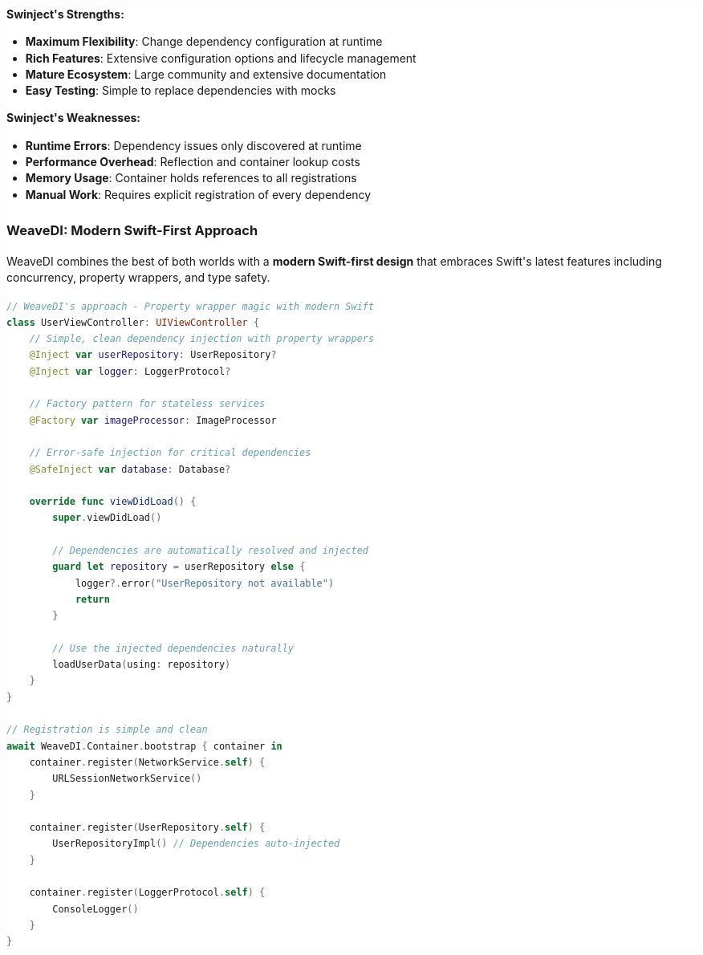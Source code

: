 **Swinject's Strengths:**
- **Maximum Flexibility**: Change dependency configuration at runtime
- **Rich Features**: Extensive configuration options and lifecycle management
- **Mature Ecosystem**: Large community and extensive documentation
- **Easy Testing**: Simple to replace dependencies with mocks

**Swinject's Weaknesses:**
- **Runtime Errors**: Dependency issues only discovered at runtime
- **Performance Overhead**: Reflection and container lookup costs
- **Memory Usage**: Container holds references to all registrations
- **Manual Work**: Requires explicit registration of every dependency

### WeaveDI: Modern Swift-First Approach

WeaveDI combines the best of both worlds with a **modern Swift-first design** that embraces Swift's latest features including concurrency, property wrappers, and type safety.

```swift
// WeaveDI's approach - Property wrapper magic with modern Swift
class UserViewController: UIViewController {
    // Simple, clean dependency injection with property wrappers
    @Inject var userRepository: UserRepository?
    @Inject var logger: LoggerProtocol?

    // Factory pattern for stateless services
    @Factory var imageProcessor: ImageProcessor

    // Error-safe injection for critical dependencies
    @SafeInject var database: Database?

    override func viewDidLoad() {
        super.viewDidLoad()

        // Dependencies are automatically resolved and injected
        guard let repository = userRepository else {
            logger?.error("UserRepository not available")
            return
        }

        // Use the injected dependencies naturally
        loadUserData(using: repository)
    }
}

// Registration is simple and clean
await WeaveDI.Container.bootstrap { container in
    container.register(NetworkService.self) {
        URLSessionNetworkService()
    }

    container.register(UserRepository.self) {
        UserRepositoryImpl() // Dependencies auto-injected
    }

    container.register(LoggerProtocol.self) {
        ConsoleLogger()
    }
}
```
